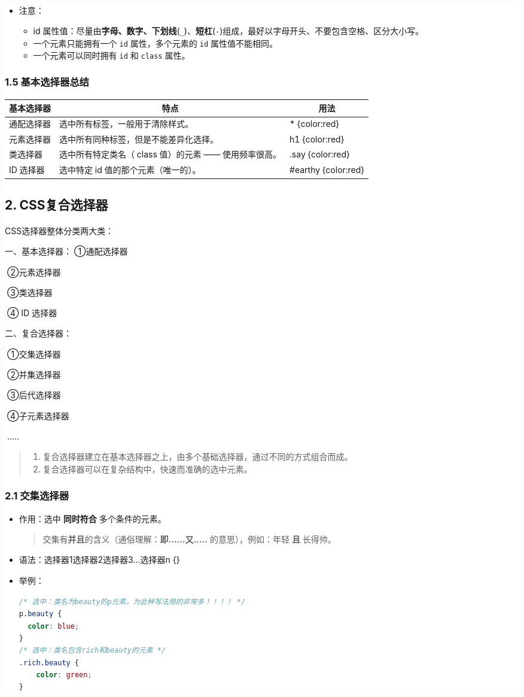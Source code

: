 - 注意：

  - id 属性值：尽量由**字母、数字、下划线**(`_`)、**短杠**(`-`)组成，最好以字母开头、不要包含空格、区分大小写。
  - 一个元素只能拥有一个 `id` 属性，多个元素的 `id` 属性值不能相同。
  - 一个元素可以同时拥有 `id` 和 `class` 属性。


### 1.5 基本选择器总结

| 基本选择器 | 特点                                                  | 用法                 |
| ---------- | ----------------------------------------------------- | -------------------- |
| 通配选择器 | 选中所有标签，一般用于清除样式。                      | \* {color:red}       |
| 元素选择器 | 选中所有同种标签，但是不能差异化选择。                | h1 {color:red}       |
| 类选择器   | 选中所有特定类名（ class 值）的元素 —— 使用频率很高。 | .say {color:red}     |
| ID 选择器  | 选中特定 id 值的那个元素（唯一的）。                  | \#earthy {color:red} |



## 2. CSS复合选择器

CSS选择器整体分类两大类：

一、基本选择器：
	①通配选择器

​	②元素选择器

​	③类选择器

​	④ ID 选择器

二、复合选择器：

​	①交集选择器

​	②并集选择器

​	③后代选择器

​	④子元素选择器

​	.....

> 1. 复合选择器建立在基本选择器之上，由多个基础选择器，通过不同的方式组合而成。
> 2. 复合选择器可以在复杂结构中，快速而准确的选中元素。

### 2.1 交集选择器

- 作用：选中 **同时符合** 多个条件的元素。

  > 交集有**并且**的含义（通俗理解：**即......又.....** 的意思），例如：年轻 **且** 长得帅。

- 语法：选择器1选择器2选择器3...选择器n {}

- 举例：
  ```css
  /* 选中：类名为beauty的p元素，为此种写法用的非常多！！！！ */
  p.beauty {
  	color: blue;
  }
  /* 选中：类名包含rich和beauty的元素 */
  .rich.beauty {
      color: green;
  }
  ```
